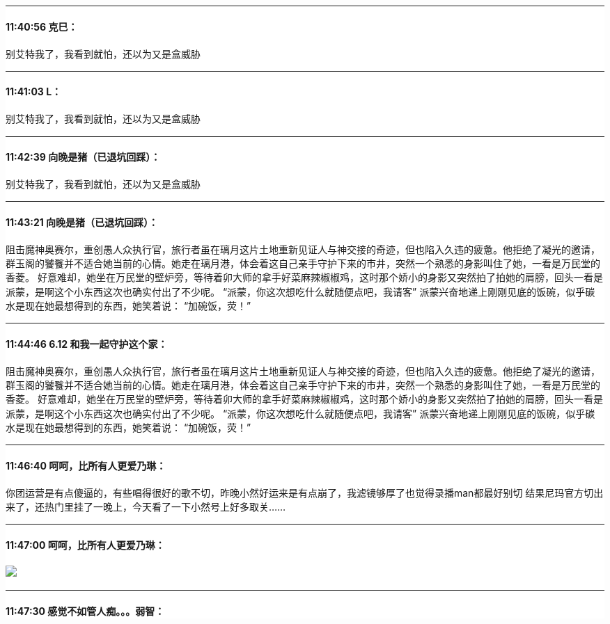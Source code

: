 *****

#### 11:40:56  克巳：

别艾特我了，我看到就怕，还以为又是盒威胁

*****

#### 11:41:03  L：

别艾特我了，我看到就怕，还以为又是盒威胁

*****

#### 11:42:39  向晚是猪（已退坑回踩）：

别艾特我了，我看到就怕，还以为又是盒威胁

*****

#### 11:43:21  向晚是猪（已退坑回踩）：

阻击魔神奥赛尔，重创愚人众执行官，旅行者虽在璃月这片土地重新见证人与神交接的奇迹，但也陷入久违的疲惫。他拒绝了凝光的邀请，群玉阁的饕餮并不适合她当前的心情。她走在璃月港，体会着这自己亲手守护下来的市井，突然一个熟悉的身影叫住了她，一看是万民堂的香菱。
好意难却，她坐在万民堂的壁炉旁，等待着卯大师的拿手好菜麻辣椒椒鸡，这时那个娇小的身影又突然拍了拍她的肩膀，回头一看是派蒙，是啊这个小东西这次也确实付出了不少呢。
“派蒙，你这次想吃什么就随便点吧，我请客”
派蒙兴奋地递上刚刚见底的饭碗，似乎碳水是现在她最想得到的东西，她笑着说：
“加碗饭，荧！”

*****

#### 11:44:46  6.12 和我一起守护这个家：

阻击魔神奥赛尔，重创愚人众执行官，旅行者虽在璃月这片土地重新见证人与神交接的奇迹，但也陷入久违的疲惫。他拒绝了凝光的邀请，群玉阁的饕餮并不适合她当前的心情。她走在璃月港，体会着这自己亲手守护下来的市井，突然一个熟悉的身影叫住了她，一看是万民堂的香菱。
好意难却，她坐在万民堂的壁炉旁，等待着卯大师的拿手好菜麻辣椒椒鸡，这时那个娇小的身影又突然拍了拍她的肩膀，回头一看是派蒙，是啊这个小东西这次也确实付出了不少呢。
“派蒙，你这次想吃什么就随便点吧，我请客”
派蒙兴奋地递上刚刚见底的饭碗，似乎碳水是现在她最想得到的东西，她笑着说：
“加碗饭，荧！”

*****

#### 11:46:40  呵呵，比所有人更爱乃琳：

你团运营是有点傻逼的，有些唱得很好的歌不切，昨晚小然好运来是有点崩了，我滤镜够厚了也觉得录播man都最好别切 结果尼玛官方切出来了，还热门里挂了一晚上，今天看了一下小然号上好多取关……

*****

#### 11:47:00  呵呵，比所有人更爱乃琳：

![](http://gchat.qpic.cn/gchatpic_new/1849565152/614391357-2775953984-E7E6DD0D3256BB4B0ACC2065A18472BE/0?term=2")

*****

#### 11:47:30  感觉不如管人痴。。。弱智：
